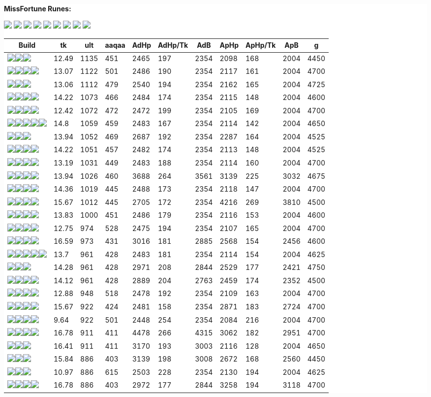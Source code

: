 

**MissFortune Runes:**


![](/Styles/Sorcery/ArcaneComet/ArcaneComet.png)
![](/Styles/Sorcery/ManaflowBand/ManaflowBand.png)
![](/Styles/Sorcery/AbsoluteFocus/AbsoluteFocus.png)
![](/Styles/Sorcery/GatheringStorm/GatheringStorm.png)
![](/Styles/Domination/EyeballCollection/EyeballCollection.png)
![](/Styles/Domination/TreasureHunter/TreasureHunter.png)
![](/StatMods/StatModsAdaptiveForceIcon.png)
![](/StatMods/StatModsAdaptiveForceIcon.png)
![](/StatMods/StatModsArmorIcon.png)





 Build |tk|ult|aaqaa|AdHp|AdHp/Tk|AdB|ApHp|ApHp/Tk|ApB|g
-|-|-|-|-|-|-|-|-|-|-
![](/item/6691.png)![](/item/1053.png)![](/item/1055.png)|12.49|1135|451|2465|197|2354|2098|168|2004|4450
![](/item/3036.png)![](/item/1053.png)![](/item/1055.png)![](/item/1036.png)|13.07|1122|501|2486|190|2354|2117|161|2004|4700
![](/item/3074.png)![](/item/1055.png)![](/item/1037.png)|13.06|1112|479|2540|194|2354|2162|165|2004|4725
![](/item/3004.png)![](/item/1053.png)![](/item/1055.png)![](/item/1036.png)|14.22|1073|466|2484|174|2354|2115|148|2004|4600
![](/item/6676.png)![](/item/1053.png)![](/item/1055.png)![](/item/1036.png)|12.42|1072|472|2472|199|2354|2105|169|2004|4700
![](/item/6695.png)![](/item/1053.png)![](/item/1055.png)![](/item/1036.png)![](/item/1036.png)|14.8|1059|459|2483|167|2354|2114|142|2004|4650
![](/item/3072.png)![](/item/1055.png)![](/item/1037.png)|13.94|1052|469|2687|192|2354|2287|164|2004|4525
![](/item/3179.png)![](/item/1053.png)![](/item/1055.png)![](/item/1037.png)|14.22|1051|457|2482|174|2354|2113|148|2004|4525
![](/item/6696.png)![](/item/1053.png)![](/item/1055.png)![](/item/1036.png)|13.19|1031|449|2483|188|2354|2114|160|2004|4700
![](/item/6673.png)![](/item/1055.png)![](/item/1037.png)![](/item/1036.png)|13.94|1026|460|3688|264|3561|3139|225|3032|4675
![](/item/6693.png)![](/item/1053.png)![](/item/1055.png)![](/item/1036.png)|14.36|1019|445|2488|173|2354|2118|147|2004|4700
![](/item/3156.png)![](/item/1053.png)![](/item/1055.png)![](/item/1036.png)|15.67|1012|445|2705|172|2354|4216|269|3810|4500
![](/item/3508.png)![](/item/1053.png)![](/item/1055.png)![](/item/1036.png)|13.83|1000|451|2486|179|2354|2116|153|2004|4600
![](/item/3095.png)![](/item/1053.png)![](/item/1055.png)![](/item/1036.png)|12.75|974|528|2475|194|2354|2107|165|2004|4700
![](/item/3814.png)![](/item/1053.png)![](/item/1055.png)![](/item/1036.png)|16.59|973|431|3016|181|2885|2568|154|2456|4600
![](/item/3006.png)![](/item/1053.png)![](/item/1055.png)![](/item/1038.png)![](/item/1037.png)|13.7|961|428|2483|181|2354|2114|154|2004|4625
![](/item/3161.png)![](/item/1053.png)![](/item/1055.png)|14.28|961|428|2971|208|2844|2529|177|2421|4750
![](/item/6609.png)![](/item/1053.png)![](/item/1055.png)![](/item/1036.png)|14.12|961|428|2889|204|2763|2459|174|2352|4500
![](/item/3087.png)![](/item/1053.png)![](/item/1055.png)![](/item/1036.png)|12.88|948|518|2478|192|2354|2109|163|2004|4700
![](/item/3139.png)![](/item/1053.png)![](/item/1055.png)![](/item/1036.png)|15.67|922|424|2481|158|2354|2871|183|2724|4700
![](/item/6672.png)![](/item/1053.png)![](/item/1055.png)![](/item/1036.png)|9.64|922|501|2448|254|2354|2084|216|2004|4700
![](/item/3026.png)![](/item/1053.png)![](/item/1055.png)![](/item/1036.png)|16.78|911|411|4478|266|4315|3062|182|2951|4700
![](/item/6333.png)![](/item/1053.png)![](/item/1055.png)|16.41|911|411|3170|193|3003|2116|128|2004|4650
![](/item/3071.png)![](/item/1053.png)![](/item/1055.png)|15.84|886|403|3139|198|3008|2672|168|2560|4450
![](/item/3153.png)![](/item/1055.png)![](/item/1037.png)|10.97|886|615|2503|228|2354|2130|194|2004|4625
![](/item/6035.png)![](/item/1053.png)![](/item/1055.png)![](/item/1036.png)|16.78|886|403|2972|177|2844|3258|194|3118|4700